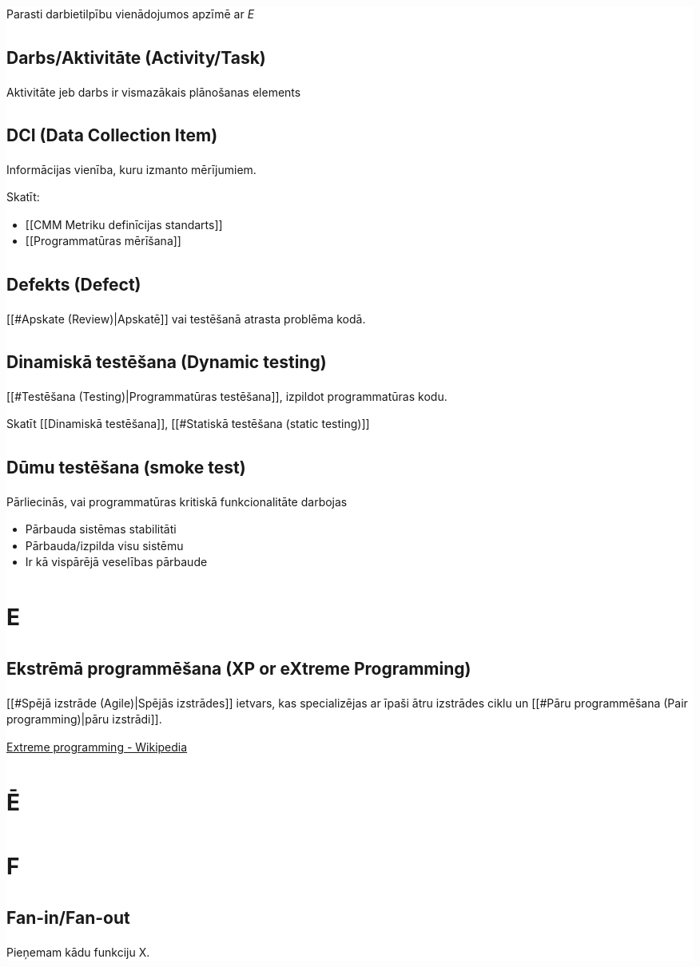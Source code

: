 Parasti darbietilpību vienādojumos apzīmē ar $E$

## Darbs/Aktivitāte (Activity/Task)

Aktivitāte jeb darbs ir vismazākais plānošanas elements

## DCI (Data Collection Item)

Informācijas vienība, kuru izmanto mērījumiem.

Skatīt:
- [[CMM Metriku definīcijas standarts]]
- [[Programmatūras mērīšana]]

## Defekts (Defect)

[[#Apskate (Review)|Apskatē]] vai testēšanā atrasta problēma kodā.

## Dinamiskā testēšana (Dynamic testing)

[[#Testēšana (Testing)|Programmatūras testēšana]], izpildot programmatūras kodu.

Skatīt [[Dinamiskā testēšana]], [[#Statiskā testēšana (static testing)]]

## Dūmu testēšana (smoke test)

Pārliecinās, vai programmatūras kritiskā funkcionalitāte darbojas
- Pārbauda sistēmas stabilitāti
- Pārbauda/izpilda visu sistēmu
- Ir kā vispārējā veselības pārbaude

# E

## Ekstrēmā programmēšana (XP or eXtreme Programming)

[[#Spējā izstrāde (Agile)|Spējās izstrādes]] ietvars, kas specializējas ar īpaši ātru izstrādes ciklu un [[#Pāru programmēšana (Pair programming)|pāru izstrādi]].

[Extreme programming - Wikipedia](https://en.wikipedia.org/wiki/Extreme_programming)

# Ē

# F

## Fan-in/Fan-out

Pieņemam kādu funkciju X.

